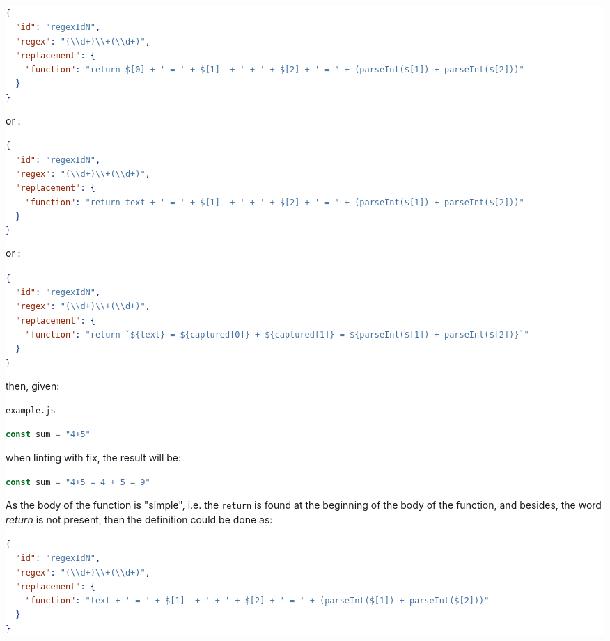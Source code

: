 ```json
{
  "id": "regexIdN",
  "regex": "(\\d+)\\+(\\d+)",
  "replacement": {
    "function": "return $[0] + ' = ' + $[1]  + ' + ' + $[2] + ' = ' + (parseInt($[1]) + parseInt($[2]))"
  }
}
```

or :

```json
{
  "id": "regexIdN",
  "regex": "(\\d+)\\+(\\d+)",
  "replacement": {
    "function": "return text + ' = ' + $[1]  + ' + ' + $[2] + ' = ' + (parseInt($[1]) + parseInt($[2]))"
  }
}
```

or :

```json
{
  "id": "regexIdN",
  "regex": "(\\d+)\\+(\\d+)",
  "replacement": {
    "function": "return `${text} = ${captured[0]} + ${captured[1]} = ${parseInt($[1]) + parseInt($[2])}`"
  }
}
```

then, given:

`example.js`

```javascript
const sum = "4+5"
```

when linting with fix, the result will be:

```javascript
const sum = "4+5 = 4 + 5 = 9"
```

As the body of the function is "simple", i.e. the `return` is found at the beginning of the body of the function, and besides, the word *return* is not present, then the definition could be done as:

```json
{
  "id": "regexIdN",
  "regex": "(\\d+)\\+(\\d+)",
  "replacement": {
    "function": "text + ' = ' + $[1]  + ' + ' + $[2] + ' = ' + (parseInt($[1]) + parseInt($[2]))"
  }
}
```
